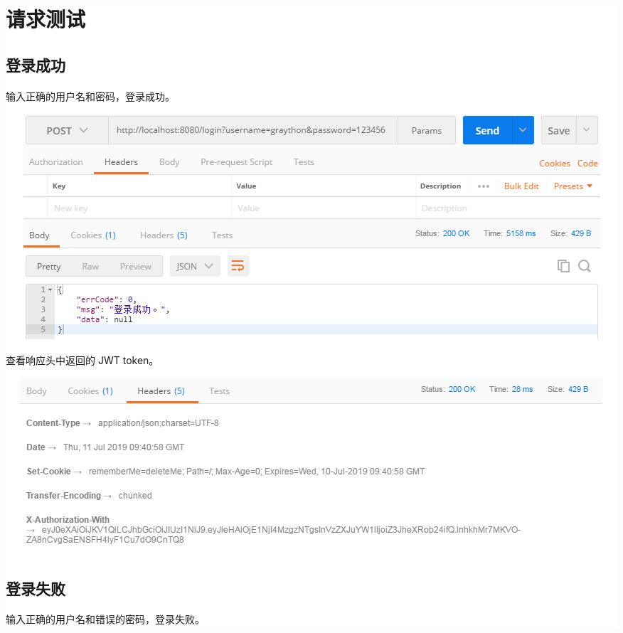 # 请求测试
## 登录成功
输入正确的用户名和密码，登录成功。

<div align=center>

![Shiro图](./imgs/63.png "Shiro示意图")
<div align=left>

查看响应头中返回的 JWT token。

<div align=center>

![Shiro图](./imgs/64.png "Shiro示意图")
<div align=left>

## 登录失败
输入正确的用户名和错误的密码，登录失败。

<div align=center>
